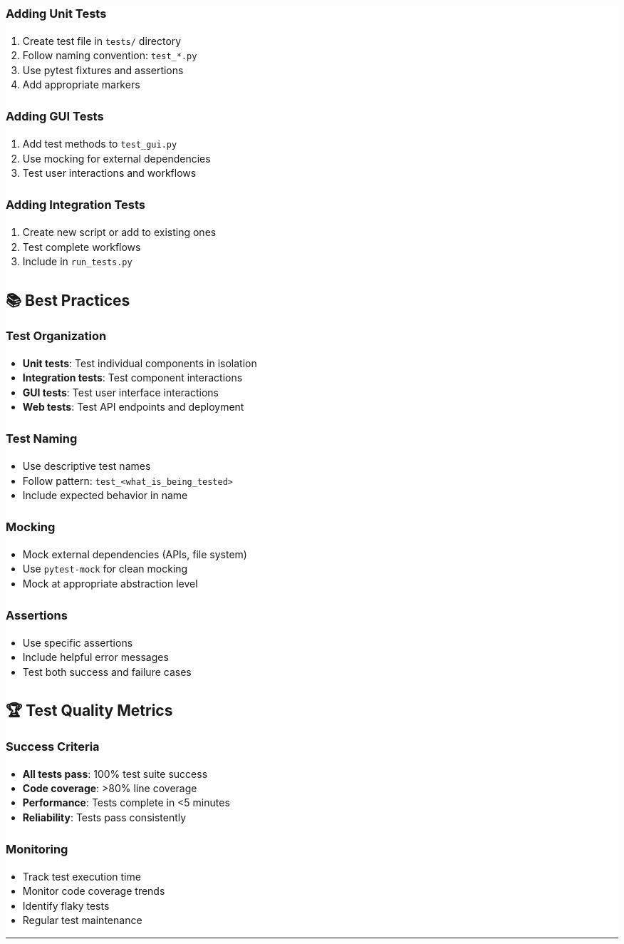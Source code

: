 ### Adding Unit Tests
1. Create test file in `tests/` directory
2. Follow naming convention: `test_*.py`
3. Use pytest fixtures and assertions
4. Add appropriate markers

### Adding GUI Tests
1. Add test methods to `test_gui.py`
2. Use mocking for external dependencies
3. Test user interactions and workflows

### Adding Integration Tests
1. Create new script or add to existing ones
2. Test complete workflows
3. Include in `run_tests.py`

## 📚 Best Practices

### Test Organization
- **Unit tests**: Test individual components in isolation
- **Integration tests**: Test component interactions
- **GUI tests**: Test user interface interactions
- **Web tests**: Test API endpoints and deployment

### Test Naming
- Use descriptive test names
- Follow pattern: `test_<what_is_being_tested>`
- Include expected behavior in name

### Mocking
- Mock external dependencies (APIs, file system)
- Use `pytest-mock` for clean mocking
- Mock at appropriate abstraction level

### Assertions
- Use specific assertions
- Include helpful error messages
- Test both success and failure cases

## 🏆 Test Quality Metrics

### Success Criteria
- **All tests pass**: 100% test suite success
- **Code coverage**: >80% line coverage
- **Performance**: Tests complete in <5 minutes
- **Reliability**: Tests pass consistently

### Monitoring
- Track test execution time
- Monitor code coverage trends
- Identify flaky tests
- Regular test maintenance

---